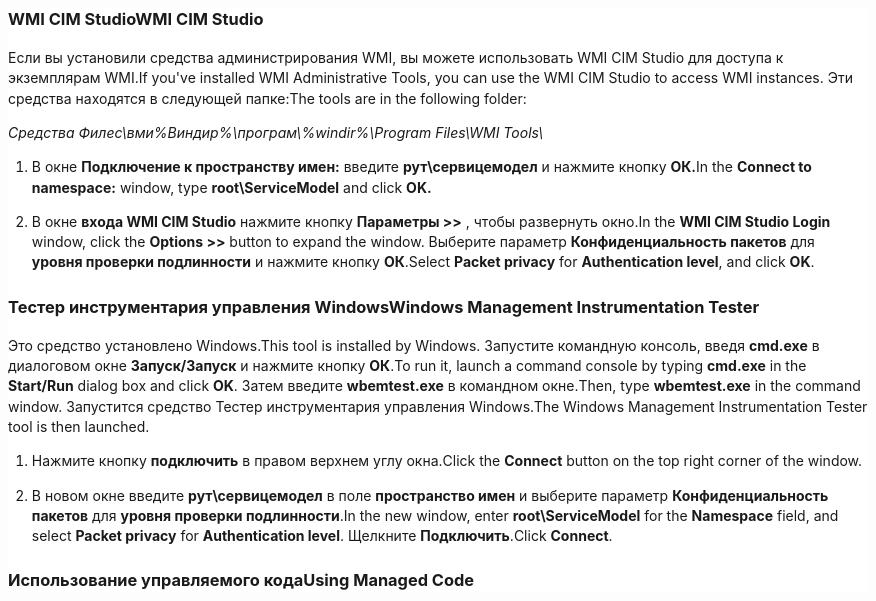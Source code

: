 ### <a name="wmi-cim-studio"></a><span data-ttu-id="bb1e4-189">WMI CIM Studio</span><span class="sxs-lookup"><span data-stu-id="bb1e4-189">WMI CIM Studio</span></span>

<span data-ttu-id="bb1e4-190">Если вы установили средства администрирования WMI, вы можете использовать WMI CIM Studio для доступа к экземплярам WMI.</span><span class="sxs-lookup"><span data-stu-id="bb1e4-190">If you've installed WMI Administrative Tools, you can use the WMI CIM Studio to access WMI instances.</span></span> <span data-ttu-id="bb1e4-191">Эти средства находятся в следующей папке:</span><span class="sxs-lookup"><span data-stu-id="bb1e4-191">The tools are in the following folder:</span></span>
  
<span data-ttu-id="bb1e4-192">*Средства Филес\вми%Виндир%\програм\\*</span><span class="sxs-lookup"><span data-stu-id="bb1e4-192">*%windir%\Program Files\WMI Tools\\*</span></span>
  
1. <span data-ttu-id="bb1e4-193">В окне **Подключение к пространству имен:** введите **рут\сервицемодел** и нажмите кнопку **ОК.**</span><span class="sxs-lookup"><span data-stu-id="bb1e4-193">In the **Connect to namespace:** window, type **root\ServiceModel** and click **OK.**</span></span>  
  
2. <span data-ttu-id="bb1e4-194">В окне **входа WMI CIM Studio** нажмите кнопку **Параметры >>** , чтобы развернуть окно.</span><span class="sxs-lookup"><span data-stu-id="bb1e4-194">In the **WMI CIM Studio Login** window, click the **Options >>** button to expand the window.</span></span> <span data-ttu-id="bb1e4-195">Выберите параметр **Конфиденциальность пакетов** для **уровня проверки подлинности** и нажмите кнопку **ОК**.</span><span class="sxs-lookup"><span data-stu-id="bb1e4-195">Select **Packet privacy** for **Authentication level**, and click **OK**.</span></span>  
  
### <a name="windows-management-instrumentation-tester"></a><span data-ttu-id="bb1e4-196">Тестер инструментария управления Windows</span><span class="sxs-lookup"><span data-stu-id="bb1e4-196">Windows Management Instrumentation Tester</span></span>  

 <span data-ttu-id="bb1e4-197">Это средство установлено Windows.</span><span class="sxs-lookup"><span data-stu-id="bb1e4-197">This tool is installed by Windows.</span></span> <span data-ttu-id="bb1e4-198">Запустите командную консоль, введя **cmd.exe** в диалоговом окне **Запуск/Запуск** и нажмите кнопку **ОК**.</span><span class="sxs-lookup"><span data-stu-id="bb1e4-198">To run it, launch a command console by typing **cmd.exe** in the **Start/Run** dialog box and click **OK**.</span></span> <span data-ttu-id="bb1e4-199">Затем введите **wbemtest.exe** в командном окне.</span><span class="sxs-lookup"><span data-stu-id="bb1e4-199">Then, type **wbemtest.exe** in the command window.</span></span> <span data-ttu-id="bb1e4-200">Запустится средство Тестер инструментария управления Windows.</span><span class="sxs-lookup"><span data-stu-id="bb1e4-200">The Windows Management Instrumentation Tester tool is then launched.</span></span>  
  
1. <span data-ttu-id="bb1e4-201">Нажмите кнопку **подключить** в правом верхнем углу окна.</span><span class="sxs-lookup"><span data-stu-id="bb1e4-201">Click the **Connect** button on the top right corner of the window.</span></span>  
  
2. <span data-ttu-id="bb1e4-202">В новом окне введите **рут\сервицемодел** в поле **пространство имен** и выберите параметр **Конфиденциальность пакетов** для **уровня проверки подлинности**.</span><span class="sxs-lookup"><span data-stu-id="bb1e4-202">In the new window, enter **root\ServiceModel** for the **Namespace** field, and select **Packet privacy** for **Authentication level**.</span></span> <span data-ttu-id="bb1e4-203">Щелкните **Подключить**.</span><span class="sxs-lookup"><span data-stu-id="bb1e4-203">Click **Connect**.</span></span>  
  
### <a name="using-managed-code"></a><span data-ttu-id="bb1e4-204">Использование управляемого кода</span><span class="sxs-lookup"><span data-stu-id="bb1e4-204">Using Managed Code</span></span>  
